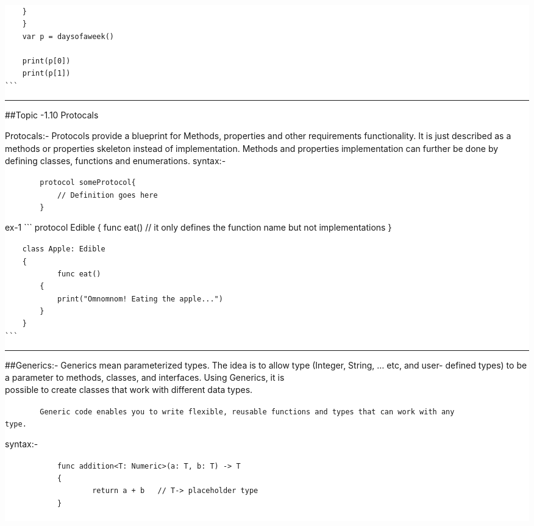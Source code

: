    		}
		}
		var p = daysofaweek()

		print(p[0])
		print(p[1])
    ```
------------------------------------------------------------------------------------------
##Topic -1.10 Protocals

Protocals:-
		Protocols provide a blueprint for Methods, properties and other requirements functionality. It is just 		described as a methods or properties skeleton instead of implementation. Methods and properties 		implementation can further be done by defining classes, functions and enumerations.
syntax:-
```
		protocol someProtocol{
  			// Definition goes here
		}
```

ex-1
	```
  protocol Edible 
		{
    			func eat() // it only defines the function name but not implementations
		}

		class Apple: Edible
		{
    			func eat()
    		{
        		print("Omnomnom! Eating the apple...")
    		}
		}
	```
--------------------------------------------------------------------------------------------------------------------
##Generics:-
			Generics mean parameterized types. The idea is to allow type (Integer, String, … etc, and user-					defined types) to be a parameter to methods, classes, and interfaces. Using Generics, it is 		
			possible to create classes that work with different data types.

			Generic code enables you to write flexible, reusable functions and types that can work with any 			        type.
syntax:-
```
			func addition<T: Numeric>(a: T, b: T) -> T
			{
    				return a + b   // T-> placeholder type
			}


```




















		
